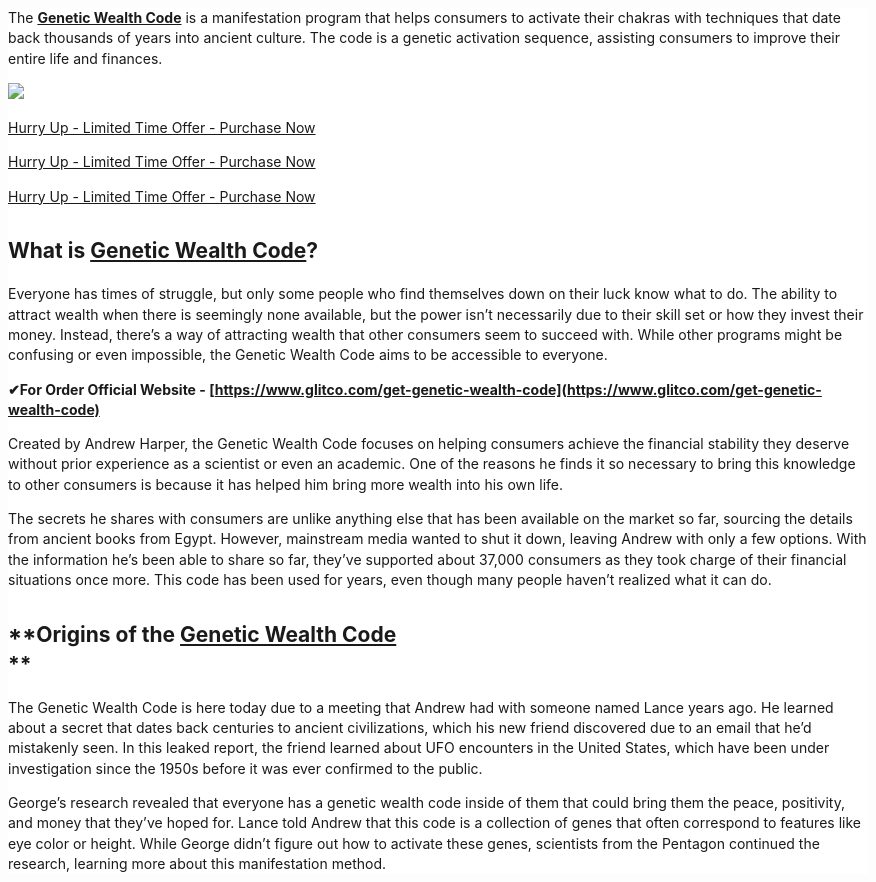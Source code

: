 The [**Genetic Wealth Code**](https://www.pinterest.com/pin/1131248000132767377/) is a manifestation program that helps consumers to activate their chakras with techniques that date back thousands of years into ancient culture. The code is a genetic activation sequence, assisting consumers to improve their entire life and finances.

[![](https://blogger.googleusercontent.com/img/b/R29vZ2xl/AVvXsEh1HgVTIODEFfGhqF4bgE5y4puOyz3IWRWmEv0805yznBJdmPUhYBORE3dGezMBMp2qlcSXsEXwUQ3g_C3VSqoa38agD2lxMogtr9T6o8OQlnunAznA2pvHEzAGl0aLSqRec-0IV8wbQHMRM3vcDWoBCCc8jFhpZyBZkewIXB5mSTohk2glzMPi1s7PdIg/w640-h360/maxresdefault.jpg)](https://www.glitco.com/get-genetic-wealth-code)

[Hurry Up - Limited Time Offer - Purchase Now](https://www.glitco.com/get-genetic-wealth-code)

[Hurry Up - Limited Time Offer - Purchase Now](https://www.glitco.com/get-genetic-wealth-code)

[Hurry Up - Limited Time Offer - Purchase Now](https://www.glitco.com/get-genetic-wealth-code)

**What is [Genetic Wealth Code](https://sites.google.com/view/genetic-wealth-code-unlocking-/home)?**
-----------------------------------------------------------------------------------------------------

Everyone has times of struggle, but only some people who find themselves down on their luck know what to do. The ability to attract wealth when there is seemingly none available, but the power isn’t necessarily due to their skill set or how they invest their money. Instead, there’s a way of attracting wealth that other consumers seem to succeed with. While other programs might be confusing or even impossible, the Genetic Wealth Code aims to be accessible to everyone.

**✔For Order Official Website - [https://www.glitco.com/get-genetic-wealth-code](https://www.glitco.com/get-genetic-wealth-code)**

Created by Andrew Harper, the Genetic Wealth Code focuses on helping consumers achieve the financial stability they deserve without prior experience as a scientist or even an academic. One of the reasons he finds it so necessary to bring this knowledge to other consumers is because it has helped him bring more wealth into his own life.

The secrets he shares with consumers are unlike anything else that has been available on the market so far, sourcing the details from ancient books from Egypt. However, mainstream media wanted to shut it down, leaving Andrew with only a few options. With the information he’s been able to share so far, they’ve supported about 37,000 consumers as they took charge of their financial situations once more. This code has been used for years, even though many people haven’t realized what it can do.

**Origins of the [Genetic Wealth Code](https://groups.google.com/g/genetic-wealth-code-reviews1/c/OWohhzd6PXw)  
**
-------------------------------------------------------------------------------------------------------------------

The Genetic Wealth Code is here today due to a meeting that Andrew had with someone named Lance years ago. He learned about a secret that dates back centuries to ancient civilizations, which his new friend discovered due to an email that he’d mistakenly seen. In this leaked report, the friend learned about UFO encounters in the United States, which have been under investigation since the 1950s before it was ever confirmed to the public.

George’s research revealed that everyone has a genetic wealth code inside of them that could bring them the peace, positivity, and money that they’ve hoped for. Lance told Andrew that this code is a collection of genes that often correspond to features like eye color or height. While George didn’t figure out how to activate these genes, scientists from the Pentagon continued the research, learning more about this manifestation method.
